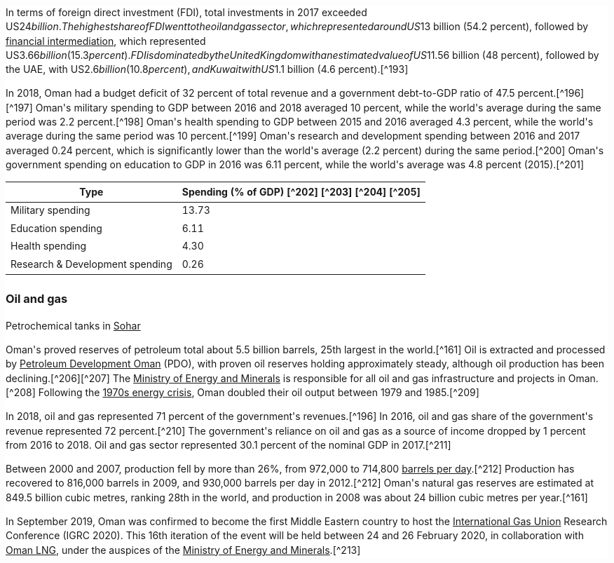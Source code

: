 In terms of foreign direct investment (FDI), total investments in 2017 exceeded US$24 billion. The highest share of FDI went to the oil and gas sector, which represented around US$13 billion (54.2 percent), followed by [financial intermediation](https://en.m.wikipedia.org/wiki/Financial_intermediary "Financial intermediary"), which represented US$3.66 billion (15.3 percent). FDI is dominated by the United Kingdom with an estimated value of US$11.56 billion (48 percent), followed by the UAE, with US$2.6 billion (10.8 percent), and Kuwait with US$1.1 billion (4.6 percent).[^193]

In 2018, Oman had a budget deficit of 32 percent of total revenue and a government debt-to-GDP ratio of 47.5 percent.[^196][^197] Oman's military spending to GDP between 2016 and 2018 averaged 10 percent, while the world's average during the same period was 2.2 percent.[^198] Oman's health spending to GDP between 2015 and 2016 averaged 4.3 percent, while the world's average during the same period was 10 percent.[^199] Oman's research and development spending between 2016 and 2017 averaged 0.24 percent, which is significantly lower than the world's average (2.2 percent) during the same period.[^200] Oman's government spending on education to GDP in 2016 was 6.11 percent, while the world's average was 4.8 percent (2015).[^201]

| Type | Spending (% of GDP) [^202] [^203] [^204] [^205] |
| --- | --- |
| Military spending | 13.73 |
| Education spending | 6.11 |
| Health spending | 4.30 |
| Research & Development spending | 0.26 |

### Oil and gas

Petrochemical tanks in [Sohar](https://en.m.wikipedia.org/wiki/Sohar "Sohar")

Oman's proved reserves of petroleum total about 5.5 billion barrels, 25th largest in the world.[^161] Oil is extracted and processed by [Petroleum Development Oman](https://en.m.wikipedia.org/wiki/Petroleum_Development_Oman "Petroleum Development Oman") (PDO), with proven oil reserves holding approximately steady, although oil production has been declining.[^206][^207] The [Ministry of Energy and Minerals](https://en.m.wikipedia.org/wiki/Ministry_of_Energy_and_Minerals_\(Oman\) "Ministry of Energy and Minerals (Oman)") is responsible for all oil and gas infrastructure and projects in Oman.[^208] Following the [1970s energy crisis](https://en.m.wikipedia.org/wiki/1970s_energy_crisis "1970s energy crisis"), Oman doubled their oil output between 1979 and 1985.[^209]

In 2018, oil and gas represented 71 percent of the government's revenues.[^196] In 2016, oil and gas share of the government's revenue represented 72 percent.[^210] The government's reliance on oil and gas as a source of income dropped by 1 percent from 2016 to 2018. Oil and gas sector represented 30.1 percent of the nominal GDP in 2017.[^211]

Between 2000 and 2007, production fell by more than 26%, from 972,000 to 714,800 [barrels per day](https://en.m.wikipedia.org/wiki/Barrels_per_day "Barrels per day").[^212] Production has recovered to 816,000 barrels in 2009, and 930,000 barrels per day in 2012.[^212] Oman's natural gas reserves are estimated at 849.5 billion cubic metres, ranking 28th in the world, and production in 2008 was about 24 billion cubic metres per year.[^161]

In September 2019, Oman was confirmed to become the first Middle Eastern country to host the [International Gas Union](https://en.m.wikipedia.org/wiki/International_Gas_Union "International Gas Union") Research Conference (IGRC 2020). This 16th iteration of the event will be held between 24 and 26 February 2020, in collaboration with [Oman LNG](https://en.m.wikipedia.org/wiki/Oman_LNG "Oman LNG"), under the auspices of the [Ministry of Energy and Minerals](https://en.m.wikipedia.org/wiki/Ministry_of_Energy_and_Minerals_\(Oman\) "Ministry of Energy and Minerals (Oman)").[^213]
